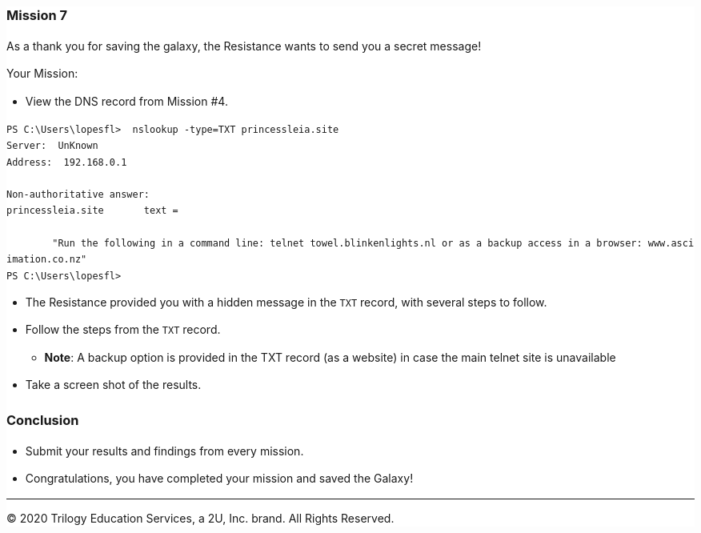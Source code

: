 ### Mission 7 

As a thank you for saving the galaxy, the Resistance wants to send you a secret message!

Your Mission:

  - View the DNS record from Mission #4.
```
PS C:\Users\lopesfl>  nslookup -type=TXT princessleia.site
Server:  UnKnown
Address:  192.168.0.1

Non-authoritative answer:
princessleia.site       text =

        "Run the following in a command line: telnet towel.blinkenlights.nl or as a backup access in a browser: www.asciimation.co.nz"
PS C:\Users\lopesfl>
```
  - The Resistance provided you with a hidden message in the `TXT` record, with several steps to follow.
  
  - Follow the steps from the `TXT` record.
    - **Note**: A backup option is provided in the TXT record (as a website) in case the main telnet site is unavailable
  
  - Take a screen shot of the results.
    
### Conclusion

- Submit your results and findings from every mission.

- Congratulations, you have completed your mission and saved the Galaxy!

---
© 2020 Trilogy Education Services, a 2U, Inc. brand. All Rights Reserved.        
  
